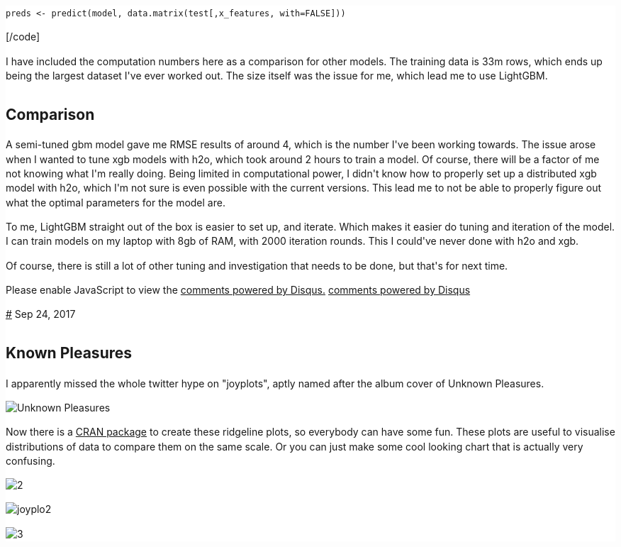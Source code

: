     preds <- predict(model, data.matrix(test[,x_features, with=FALSE]))
    
[/code]

I have included the computation numbers here as a comparison for other models.
The training data is 33m rows, which ends up being the largest dataset I've
ever worked out. The size itself was the issue for me, which lead me to use
LightGBM.

## Comparison

A semi-tuned gbm model gave me RMSE results of around 4, which is the number
I've been working towards. The issue arose when I wanted to tune xgb models
with h2o, which took around 2 hours to train a model. Of course, there will be
a factor of me not knowing what I'm really doing. Being limited in
computational power, I didn't know how to properly set up a distributed xgb
model with h2o, which I'm not sure is even possible with the current versions.
This lead me to not be able to properly figure out what the optimal parameters
for the model are.

To me, LightGBM straight out of the box is easier to set up, and iterate.
Which makes it easier do tuning and iteration of the model. I can train models
on my laptop with 8gb of RAM, with 2000 iteration rounds. This I could've
never done with h2o and xgb.

Of course, there is still a lot of other tuning and investigation that needs
to be done, but that's for next time.

Please enable JavaScript to view the [comments powered by Disqus.][3]
[comments powered by Disqus][4]

   [1]: http://billyfung.com

   [2]: https://github.com/Microsoft/LightGBM

   [3]: http://disqus.com/?ref_noscript

   [4]: http://disqus.com

[#][1] Sep 24, 2017

## Known Pleasures

I apparently missed the whole twitter hype on "joyplots", aptly named after
the album cover of Unknown Pleasures.

![Unknown Pleasures][2]

Now there is a [CRAN package][3] to create these ridgeline plots, so everybody
can have some fun. These plots are useful to visualise distributions of data
to compare them on the same scale. Or you can just make some cool looking
chart that is actually very confusing.

![2][4]

![joyplo2][5]

![3][6]


   [2]: http://disqus.com/?ref_noscript
   [2]: http://disqus.com/?ref_noscript
   [2]: https://www.vagrantup.com/
   [3]: https://www.ansible.com/
   [4]: https://www.packer.io/
   [5]: https://www.docker.com/
   [6]: http://www.louisaslett.com/RStudio_AMI/
   [7]: http://disqus.com/?ref_noscript
   [8]: http://disqus.com
   [2]: http://disqus.com/?ref_noscript
   [2]: https://i.ytimg.com/vi/wOlQJRpTohs/hqdefault.jpg
   [3]: https://cran.r-project.org/web/packages/ggridges/index.html
   [4]: /writing/2017/09/demand_ridges.png
   [5]: /writing/2017/09/joyplo2.png
   [6]: /writing/2017/09/ggjoy.png
   [7]: http://disqus.com/?ref_noscript
   [8]: http://disqus.com
   [2]: /writing/2017/09/starting_pos.png
   [3]: /writing/2017/09/top3_country.png
   [4]: /writing/2017/09/vasil.png
   [5]: https://plot.ly/~bfung/184.embed
   [6]: https://plot.ly/~bfung/186.embed
   [7]: /writing/2017/09/packfodder.png
   [8]: http://disqus.com/?ref_noscript
   [9]: http://disqus.com
   [2]: /writing/2017/09/chch_quake.png
   [2]: https://github.com/dmlc/xgboost/issues/1950
   [3]: https://aws.amazon.com/about-aws/whats-new/2016/11/introducing-amazon-
   [4]: http://disqus.com/?ref_noscript
   [5]: http://disqus.com
   [2]: https://en.wikipedia.org/wiki/Moderate-
   [3]: /writing/2017/08/Taranaki.jpg
   [4]: https://modis.gsfc.nasa.gov/sci_team/pubs/abstract.php?id=03224
   [5]: https://search.earthdata.nasa.gov/search
   [6]: https://en.wikipedia.org/wiki/Hierarchical_Data_Format
   [7]: https://ftp.hdfgroup.org/h4toh5/
   [8]: /writing/2017/08/shape.jpg
   [9]: http://postgis.net/
   [10]: http://disqus.com/?ref_noscript
   [11]: http://disqus.com
   [2]: http://hadley.nz/
   [2]: http://disqus.com/?ref_noscript
   [2]: https://www.gams.com/
   [3]: https://hub.docker.com/r/bfung/gams/tags/
   [4]: https://kubernetes.io/
   [5]: http://disqus.com/?ref_noscript
   [6]: http://disqus.com
   [2]: http://disqus.com/?ref_noscript
   [2]: https://jinpark.net
   [3]: http://werkzeug.pocoo.org/docs/0.12/routing/#custom-converters
   [4]: http://disqus.com/?ref_noscript
   [5]: http://disqus.com
   [2]: http://initd.org/psycopg/
   [3]: http://initd.org/psycopg/docs/extras.html#fast-exec
   [4]: https://dataset.readthedocs.io/en/latest/index.html
   [5]: https://www.jinpark.net/
   [6]: http://disqus.com/?ref_noscript
   [7]: http://disqus.com
   [2]: /writing/2017/06/blobs.png
   [2]: /writing/2017/06/Rplot.png
   [2]: /writing/2017/06/linear_p.gif